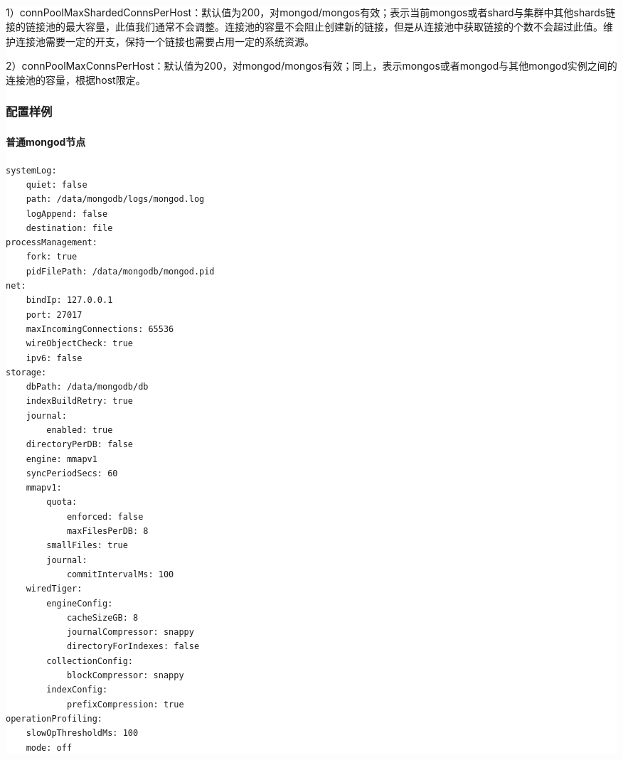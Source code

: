 1）connPoolMaxShardedConnsPerHost：默认值为200，对mongod/mongos有效；表示当前mongos或者shard与集群中其他shards链接的链接池的最大容量，此值我们通常不会调整。连接池的容量不会阻止创建新的链接，但是从连接池中获取链接的个数不会超过此值。维护连接池需要一定的开支，保持一个链接也需要占用一定的系统资源。

2）connPoolMaxConnsPerHost：默认值为200，对mongod/mongos有效；同上，表示mongos或者mongod与其他mongod实例之间的连接池的容量，根据host限定。

### 配置样例

#### 普通mongod节点

```
systemLog:  
    quiet: false  
    path: /data/mongodb/logs/mongod.log  
    logAppend: false  
    destination: file  
processManagement:  
    fork: true  
    pidFilePath: /data/mongodb/mongod.pid  
net:  
    bindIp: 127.0.0.1  
    port: 27017  
    maxIncomingConnections: 65536  
    wireObjectCheck: true  
    ipv6: false   
storage:  
    dbPath: /data/mongodb/db  
    indexBuildRetry: true  
    journal:  
        enabled: true  
    directoryPerDB: false  
    engine: mmapv1  
    syncPeriodSecs: 60   
    mmapv1:  
        quota:  
            enforced: false  
            maxFilesPerDB: 8  
        smallFiles: true      
        journal:  
            commitIntervalMs: 100  
    wiredTiger:  
        engineConfig:  
            cacheSizeGB: 8  
            journalCompressor: snappy  
            directoryForIndexes: false    
        collectionConfig:  
            blockCompressor: snappy  
        indexConfig:  
            prefixCompression: true  
operationProfiling:  
    slowOpThresholdMs: 100  
    mode: off  
```
